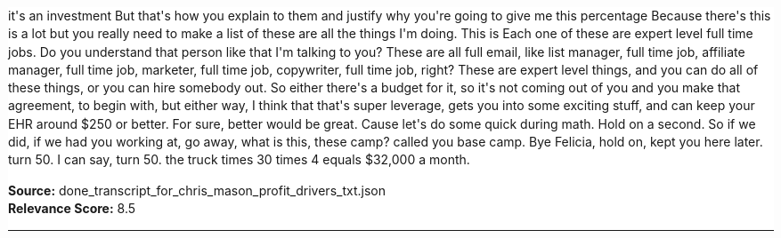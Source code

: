 it's an investment But that's how you explain to them and justify why you're going to give me this percentage Because there's this is a lot but you really need to make a list of these are all the things I'm doing. This is Each one of these are expert level full time jobs. Do you understand that person like that I'm talking to you? These are all full email, like list manager, full time job, affiliate manager, full time job, marketer, full time job, copywriter, full time job, right? These are expert level things, and you can do all of these things, or you can hire somebody out. So either there's a budget for it, so it's not coming out of you and you make that agreement, to begin with, but either way, I think that that's super leverage, gets you into some exciting stuff, and can keep your EHR around $250 or better. For sure, better would be great. Cause let's do some quick during math. Hold on a second. So if we did, if we had you working at, go away, what is this, these camp? called you base camp. Bye Felicia, hold on, kept you here later. turn 50. I can say, turn 50. the truck times 30 times 4 equals $32,000 a month.

**Source:** done_transcript_for_chris_mason_profit_drivers_txt.json  
**Relevance Score:** 8.5

---

